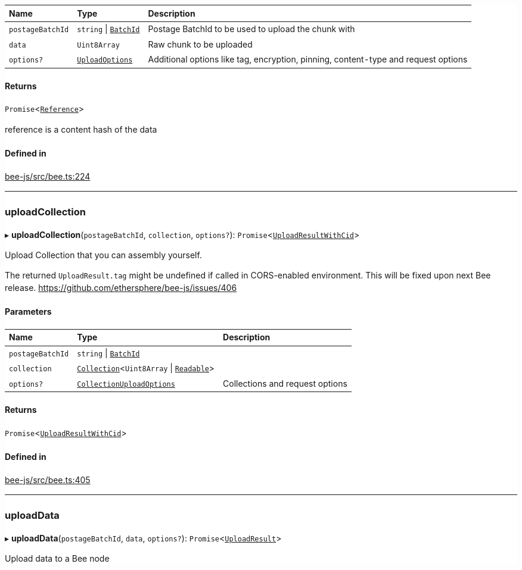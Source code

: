 | Name | Type | Description |
| :------ | :------ | :------ |
| `postageBatchId` | `string` \| [`BatchId`](../types/BatchId.md) | Postage BatchId to be used to upload the chunk with |
| `data` | `Uint8Array` | Raw chunk to be uploaded |
| `options?` | [`UploadOptions`](../interfaces/UploadOptions.md) | Additional options like tag, encryption, pinning, content-type and request options |

#### Returns

`Promise`<[`Reference`](../types/Reference.md)\>

reference is a content hash of the data

#### Defined in

[bee-js/src/bee.ts:224](https://github.com/ethersphere/bee-js/blob/2c8b9d1/src/bee.ts#L224)

___

### uploadCollection

▸ **uploadCollection**(`postageBatchId`, `collection`, `options?`): `Promise`<[`UploadResultWithCid`](../interfaces/UploadResultWithCid.md)\>

Upload Collection that you can assembly yourself.

The returned `UploadResult.tag` might be undefined if called in CORS-enabled environment.
This will be fixed upon next Bee release. https://github.com/ethersphere/bee-js/issues/406

#### Parameters

| Name | Type | Description |
| :------ | :------ | :------ |
| `postageBatchId` | `string` \| [`BatchId`](../types/BatchId.md) |  |
| `collection` | [`Collection`](../types/Collection.md)<`Uint8Array` \| [`Readable`](../types/Readable.md)\> |  |
| `options?` | [`CollectionUploadOptions`](../interfaces/CollectionUploadOptions.md) | Collections and request options |

#### Returns

`Promise`<[`UploadResultWithCid`](../interfaces/UploadResultWithCid.md)\>

#### Defined in

[bee-js/src/bee.ts:405](https://github.com/ethersphere/bee-js/blob/2c8b9d1/src/bee.ts#L405)

___

### uploadData

▸ **uploadData**(`postageBatchId`, `data`, `options?`): `Promise`<[`UploadResult`](../interfaces/UploadResult.md)\>

Upload data to a Bee node
